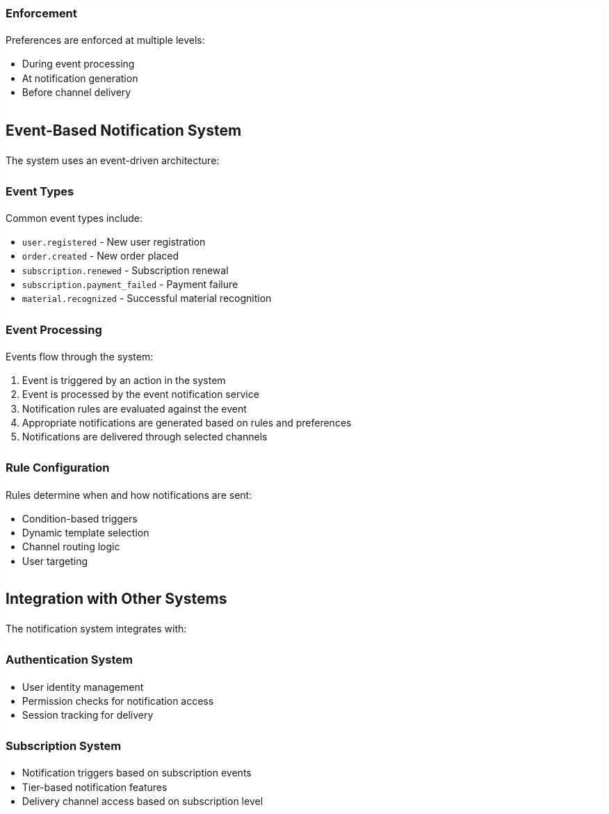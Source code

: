 ### Enforcement

Preferences are enforced at multiple levels:
- During event processing
- At notification generation
- Before channel delivery

## Event-Based Notification System

The system uses an event-driven architecture:

### Event Types

Common event types include:
- `user.registered` - New user registration
- `order.created` - New order placed
- `subscription.renewed` - Subscription renewal
- `subscription.payment_failed` - Payment failure
- `material.recognized` - Successful material recognition

### Event Processing

Events flow through the system:
1. Event is triggered by an action in the system
2. Event is processed by the event notification service
3. Notification rules are evaluated against the event
4. Appropriate notifications are generated based on rules and preferences
5. Notifications are delivered through selected channels

### Rule Configuration

Rules determine when and how notifications are sent:
- Condition-based triggers
- Dynamic template selection
- Channel routing logic
- User targeting

## Integration with Other Systems

The notification system integrates with:

### Authentication System

- User identity management
- Permission checks for notification access
- Session tracking for delivery

### Subscription System

- Notification triggers based on subscription events
- Tier-based notification features
- Delivery channel access based on subscription level

